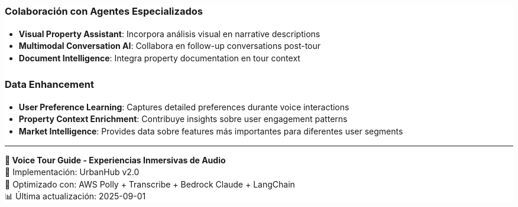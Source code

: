 ### **Colaboración con Agentes Especializados**
- **Visual Property Assistant**: Incorpora análisis visual en narrative descriptions
- **Multimodal Conversation AI**: Collabora en follow-up conversations post-tour
- **Document Intelligence**: Integra property documentation en tour context

### **Data Enhancement**
- **User Preference Learning**: Captures detailed preferences durante voice interactions
- **Property Context Enrichment**: Contribuye insights sobre user engagement patterns
- **Market Intelligence**: Provides data sobre features más importantes para diferentes user segments

---

**🎤 Voice Tour Guide - Experiencias Inmersivas de Audio**  
📅 Implementación: UrbanHub v2.0  
🔄 Optimizado con: AWS Polly + Transcribe + Bedrock Claude + LangChain  
📊 Última actualización: 2025-09-01